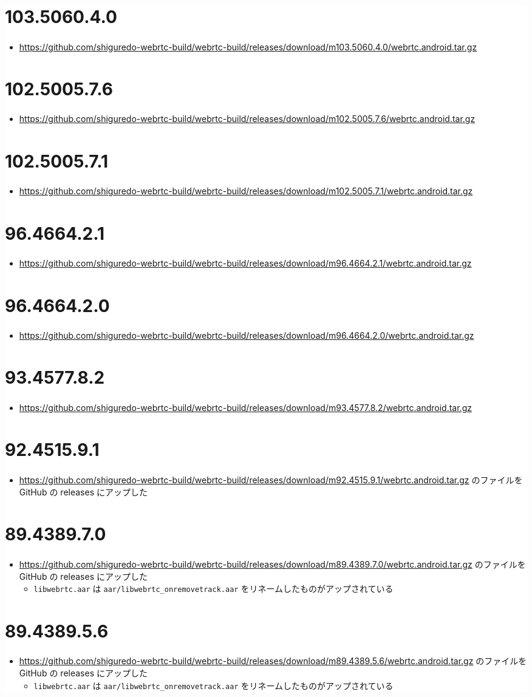 # 103.5060.4.0

- https://github.com/shiguredo-webrtc-build/webrtc-build/releases/download/m103.5060.4.0/webrtc.android.tar.gz

# 102.5005.7.6

- https://github.com/shiguredo-webrtc-build/webrtc-build/releases/download/m102.5005.7.6/webrtc.android.tar.gz

# 102.5005.7.1

- https://github.com/shiguredo-webrtc-build/webrtc-build/releases/download/m102.5005.7.1/webrtc.android.tar.gz

# 96.4664.2.1

- https://github.com/shiguredo-webrtc-build/webrtc-build/releases/download/m96.4664.2.1/webrtc.android.tar.gz

# 96.4664.2.0

- https://github.com/shiguredo-webrtc-build/webrtc-build/releases/download/m96.4664.2.0/webrtc.android.tar.gz

# 93.4577.8.2

- https://github.com/shiguredo-webrtc-build/webrtc-build/releases/download/m93.4577.8.2/webrtc.android.tar.gz

# 92.4515.9.1

- https://github.com/shiguredo-webrtc-build/webrtc-build/releases/download/m92.4515.9.1/webrtc.android.tar.gz のファイルを GitHub の releases にアップした

# 89.4389.7.0

- https://github.com/shiguredo-webrtc-build/webrtc-build/releases/download/m89.4389.7.0/webrtc.android.tar.gz のファイルを GitHub の releases にアップした
  - `libwebrtc.aar` は `aar/libwebrtc_onremovetrack.aar` をリネームしたものがアップされている

# 89.4389.5.6

- https://github.com/shiguredo-webrtc-build/webrtc-build/releases/download/m89.4389.5.6/webrtc.android.tar.gz
のファイルを GitHub の releases にアップした
  - `libwebrtc.aar` は `aar/libwebrtc_onremovetrack.aar` をリネームしたものがアップされている
